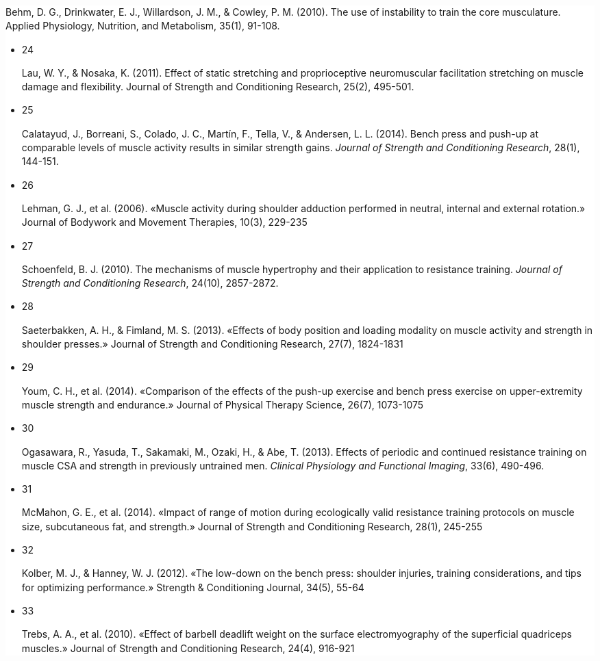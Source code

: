   Behm, D. G., Drinkwater, E. J., Willardson, J. M., & Cowley, P. M. (2010). The use of instability to train the core musculature. Applied Physiology, Nutrition, and Metabolism, 35(1), 91-108.

- 24

  Lau, W. Y., & Nosaka, K. (2011). Effect of static stretching and proprioceptive neuromuscular facilitation stretching on muscle damage and flexibility. Journal of Strength and Conditioning Research, 25(2), 495-501.

- 25

  Calatayud, J., Borreani, S., Colado, J. C., Martín, F., Tella, V., & Andersen, L. L. (2014). Bench press and push-up at comparable levels of muscle activity results in similar strength gains. _Journal of Strength and Conditioning Research_, 28(1), 144-151.

- 26

  Lehman, G. J., et al. (2006). «Muscle activity during shoulder adduction performed in neutral, internal and external rotation.» Journal of Bodywork and Movement Therapies, 10(3), 229-235

- 27

  Schoenfeld, B. J. (2010). The mechanisms of muscle hypertrophy and their application to resistance training. _Journal of Strength and Conditioning Research_, 24(10), 2857-2872.

- 28

  Saeterbakken, A. H., & Fimland, M. S. (2013). «Effects of body position and loading modality on muscle activity and strength in shoulder presses.» Journal of Strength and Conditioning Research, 27(7), 1824-1831

- 29

  Youm, C. H., et al. (2014). «Comparison of the effects of the push-up exercise and bench press exercise on upper-extremity muscle strength and endurance.» Journal of Physical Therapy Science, 26(7), 1073-1075

- 30

  Ogasawara, R., Yasuda, T., Sakamaki, M., Ozaki, H., & Abe, T. (2013). Effects of periodic and continued resistance training on muscle CSA and strength in previously untrained men. _Clinical Physiology and Functional Imaging_, 33(6), 490-496.

- 31

  McMahon, G. E., et al. (2014). «Impact of range of motion during ecologically valid resistance training protocols on muscle size, subcutaneous fat, and strength.» Journal of Strength and Conditioning Research, 28(1), 245-255

- 32

  Kolber, M. J., & Hanney, W. J. (2012). «The low-down on the bench press: shoulder injuries, training considerations, and tips for optimizing performance.» Strength & Conditioning Journal, 34(5), 55-64

- 33

  Trebs, A. A., et al. (2010). «Effect of barbell deadlift weight on the surface electromyography of the superficial quadriceps muscles.» Journal of Strength and Conditioning Research, 24(4), 916-921

